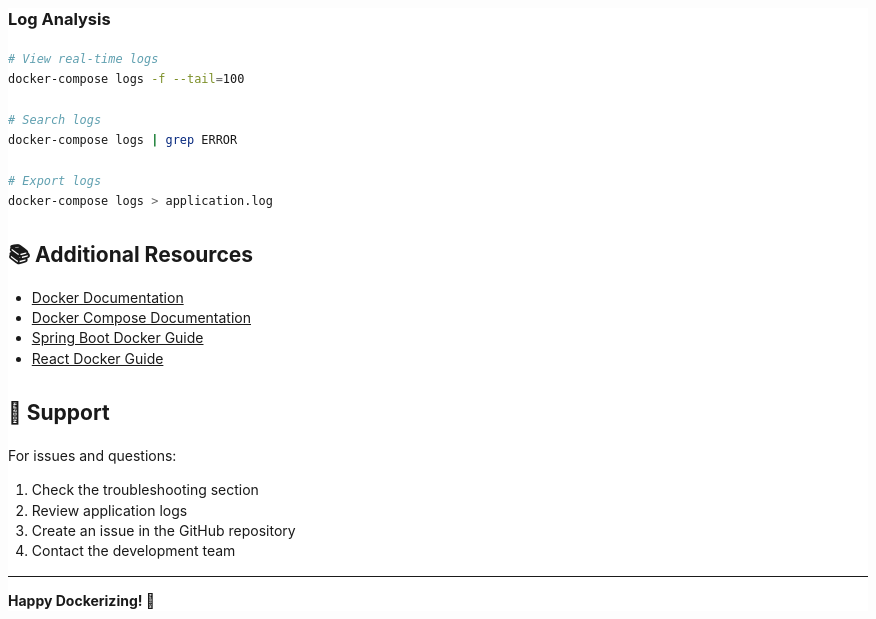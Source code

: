 ### Log Analysis
```bash
# View real-time logs
docker-compose logs -f --tail=100

# Search logs
docker-compose logs | grep ERROR

# Export logs
docker-compose logs > application.log
```

## 📚 Additional Resources

- [Docker Documentation](https://docs.docker.com/)
- [Docker Compose Documentation](https://docs.docker.com/compose/)
- [Spring Boot Docker Guide](https://spring.io/guides/gs/spring-boot-docker/)
- [React Docker Guide](https://nodejs.org/en/docs/guides/nodejs-docker-webapp/)

## 🤝 Support

For issues and questions:
1. Check the troubleshooting section
2. Review application logs
3. Create an issue in the GitHub repository
4. Contact the development team

---

**Happy Dockerizing! 🐳**


